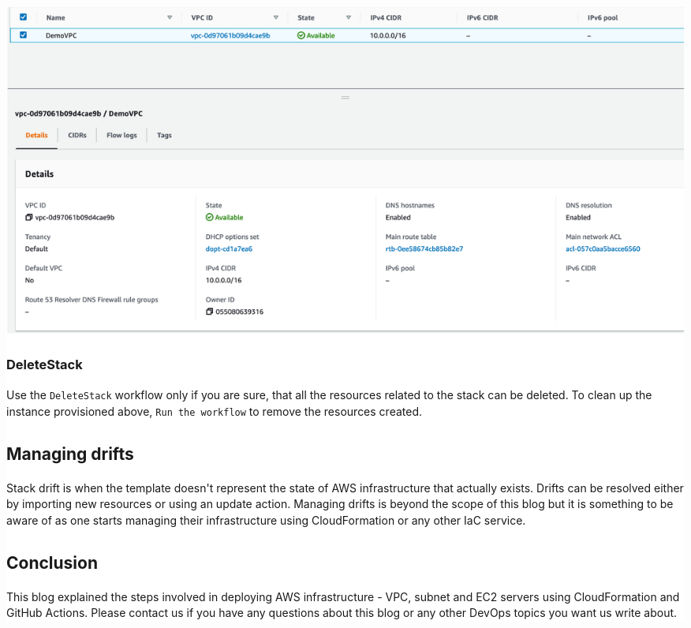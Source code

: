 ![Demo](images/demovpc.png)  

### DeleteStack
Use the ```DeleteStack``` workflow only if you are sure, that all the resources related to the stack can be deleted. To clean up the instance provisioned above, ```Run the workflow``` to remove the resources created.

## Managing drifts
Stack drift is when the template doesn't represent the state of AWS infrastructure that actually exists. Drifts can be resolved either by importing new resources or using an update action. Managing drifts is beyond the scope of this blog but it is something to be aware of as one starts managing their infrastructure using CloudFormation or any other IaC service. 

## Conclusion
This blog explained the steps involved in deploying AWS infrastructure - VPC, subnet and EC2 servers using CloudFormation and GitHub Actions. Please contact us if you have any questions about this blog or any other DevOps topics you want us write about.

